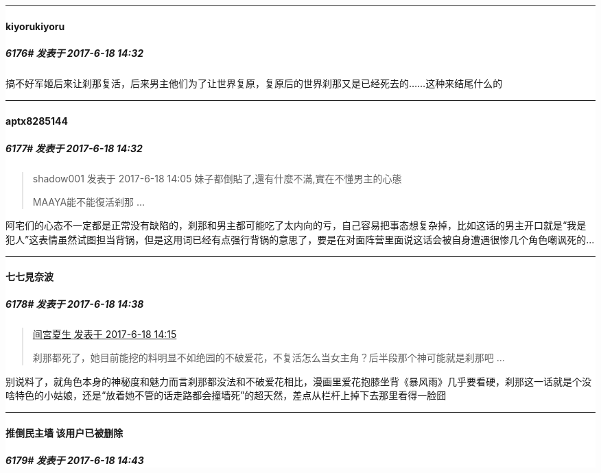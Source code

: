 





-----

####  kiyorukiyoru  
##### 6176#       发表于 2017-6-18 14:32




搞不好军姬后来让刹那复活，后来男主他们为了让世界复原，复原后的世界刹那又是已经死去的……这种来结尾什么的







-----

####  aptx8285144  
##### 6177#       发表于 2017-6-18 14:32



<blockquote>shadow001 发表于 2017-6-18 14:05
妹子都倒貼了,還有什麼不滿,實在不懂男主的心態

MAAYA能不能復活剎那 ...</blockquote>
阿宅们的心态不一定都是正常没有缺陷的，刹那和男主都可能吃了太内向的亏，自己容易把事态想复杂掉，比如这话的男主开口就是“我是犯人”这表情虽然试图担当背锅，但是这用词已经有点强行背锅的意思了，要是在对面阵营里面说这话会被自身遭遇很惨几个角色嘲讽死的...







-----

####  七七見奈波  
##### 6178#       发表于 2017-6-18 14:38



<blockquote><a href="httphttps://bbs.saraba1st.com/2b/forum.php?mod=redirect&amp;goto=findpost&amp;pid=36306213&amp;ptid=1356195" target="_blank">间宮夏生 发表于 2017-6-18 14:15</a>

刹那都死了，她目前能挖的料明显不如绝园的不破爱花，不复活怎么当女主角？后半段那个神可能就是刹那吧 ...</blockquote>
别说料了，就角色本身的神秘度和魅力而言刹那都没法和不破爱花相比，漫画里爱花抱膝坐背《暴风雨》几乎要看硬，刹那这一话就是个没啥特色的小姑娘，还是“放着她不管的话走路都会撞墙死”的超天然，差点从栏杆上掉下去那里看得一脸囧







-----

####   推倒民主墙 该用户已被删除 
##### 6179#       发表于 2017-6-18 14:43
